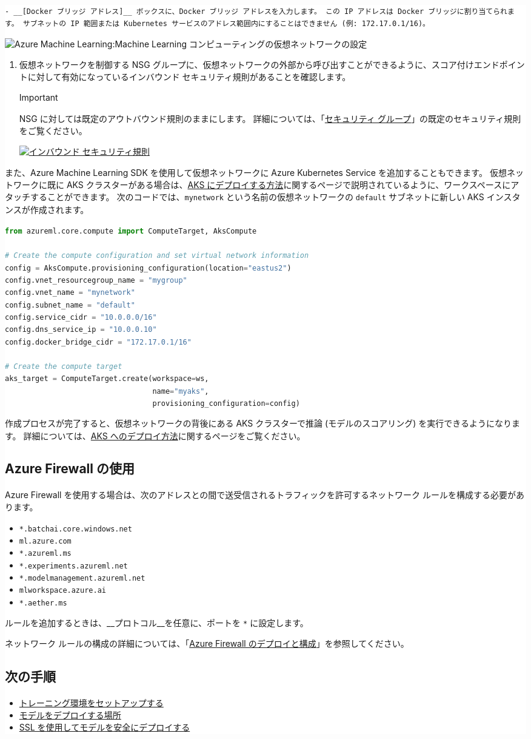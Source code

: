     - __[Docker ブリッジ アドレス]__ ボックスに、Docker ブリッジ アドレスを入力します。 この IP アドレスは Docker ブリッジに割り当てられます。 サブネットの IP 範囲または Kubernetes サービスのアドレス範囲内にすることはできません (例: 172.17.0.1/16)。

   ![Azure Machine Learning:Machine Learning コンピューティングの仮想ネットワークの設定](./media/how-to-enable-virtual-network/aks-virtual-network-screen.png)

1. 仮想ネットワークを制御する NSG グループに、仮想ネットワークの外部から呼び出すことができるように、スコア付けエンドポイントに対して有効になっているインバウンド セキュリティ規則があることを確認します。
   > [!IMPORTANT]
   > NSG に対しては既定のアウトバウンド規則のままにします。 詳細については、「[セキュリティ グループ](https://docs.microsoft.com/azure/virtual-network/security-overview#default-security-rules)」の既定のセキュリティ規則をご覧ください。

   [![インバウンド セキュリティ規則](./media/how-to-enable-virtual-network/aks-vnet-inbound-nsg-scoring.png)](./media/how-to-enable-virtual-network/aks-vnet-inbound-nsg-scoring.png#lightbox)

また、Azure Machine Learning SDK を使用して仮想ネットワークに Azure Kubernetes Service を追加することもできます。 仮想ネットワークに既に AKS クラスターがある場合は、[AKS にデプロイする方法](how-to-deploy-to-aks.md)に関するページで説明されているように、ワークスペースにアタッチすることができます。 次のコードでは、`mynetwork` という名前の仮想ネットワークの `default` サブネットに新しい AKS インスタンスが作成されます。

```python
from azureml.core.compute import ComputeTarget, AksCompute

# Create the compute configuration and set virtual network information
config = AksCompute.provisioning_configuration(location="eastus2")
config.vnet_resourcegroup_name = "mygroup"
config.vnet_name = "mynetwork"
config.subnet_name = "default"
config.service_cidr = "10.0.0.0/16"
config.dns_service_ip = "10.0.0.10"
config.docker_bridge_cidr = "172.17.0.1/16"

# Create the compute target
aks_target = ComputeTarget.create(workspace=ws,
                                  name="myaks",
                                  provisioning_configuration=config)
```

作成プロセスが完了すると、仮想ネットワークの背後にある AKS クラスターで推論 (モデルのスコアリング) を実行できるようになります。 詳細については、[AKS へのデプロイ方法](how-to-deploy-to-aks.md)に関するページをご覧ください。

## <a name="use-azure-firewall"></a>Azure Firewall の使用

Azure Firewall を使用する場合は、次のアドレスとの間で送受信されるトラフィックを許可するネットワーク ルールを構成する必要があります。

- `*.batchai.core.windows.net`
- `ml.azure.com`
- `*.azureml.ms`
- `*.experiments.azureml.net`
- `*.modelmanagement.azureml.net`
- `mlworkspace.azure.ai`
- `*.aether.ms`

ルールを追加するときは、__プロトコル__を任意に、ポートを `*` に設定します。

ネットワーク ルールの構成の詳細については、「[Azure Firewall のデプロイと構成](/azure/firewall/tutorial-firewall-deploy-portal#configure-a-network-rule)」を参照してください。

## <a name="next-steps"></a>次の手順

* [トレーニング環境をセットアップする](how-to-set-up-training-targets.md)
* [モデルをデプロイする場所](how-to-deploy-and-where.md)
* [SSL を使用してモデルを安全にデプロイする](how-to-secure-web-service.md)

